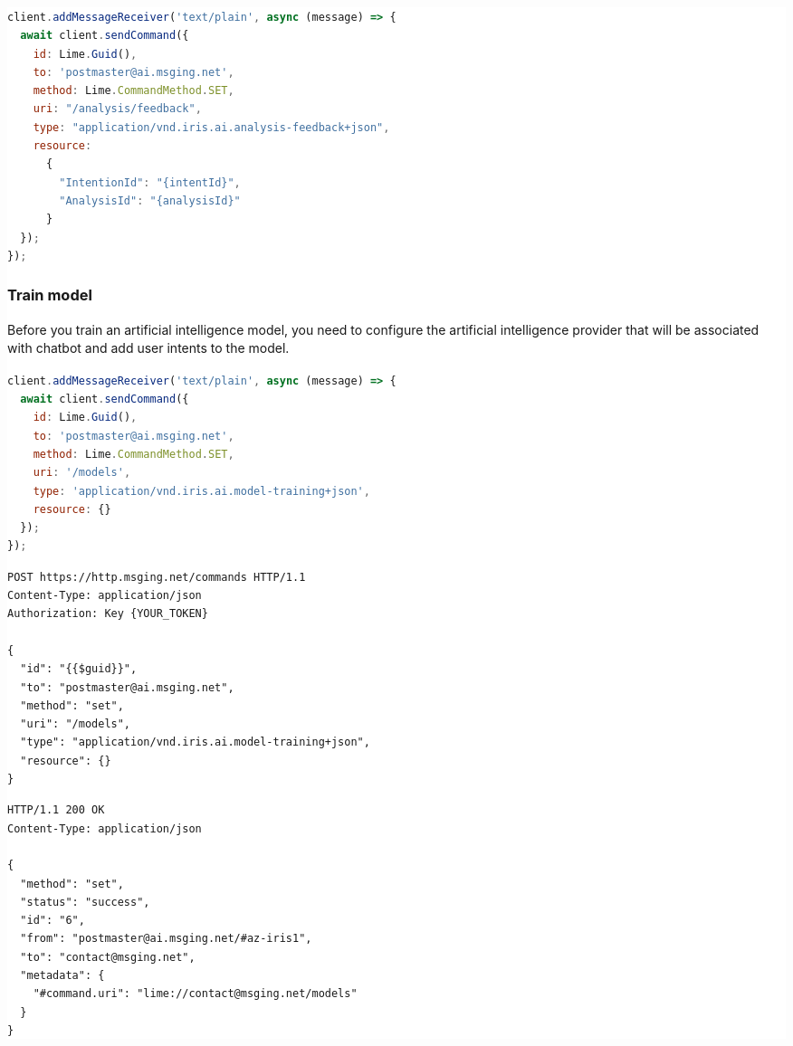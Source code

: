 ```javascript
client.addMessageReceiver('text/plain', async (message) => {
  await client.sendCommand({
    id: Lime.Guid(),
    to: 'postmaster@ai.msging.net',
    method: Lime.CommandMethod.SET,
    uri: "/analysis/feedback",
    type: "application/vnd.iris.ai.analysis-feedback+json",
    resource:
      {
        "IntentionId": "{intentId}",
        "AnalysisId": "{analysisId}"
      }
  });
});
```

### Train model

Before you train an artificial intelligence model, you need to configure the artificial intelligence provider that will be associated with chatbot and add user intents to the model.

```javascript
client.addMessageReceiver('text/plain', async (message) => {
  await client.sendCommand({
    id: Lime.Guid(),
    to: 'postmaster@ai.msging.net',
    method: Lime.CommandMethod.SET,
    uri: '/models',
    type: 'application/vnd.iris.ai.model-training+json',
    resource: {}
  });
});
```

```http
POST https://http.msging.net/commands HTTP/1.1
Content-Type: application/json
Authorization: Key {YOUR_TOKEN}

{
  "id": "{{$guid}}",
  "to": "postmaster@ai.msging.net",
  "method": "set",
  "uri": "/models",
  "type": "application/vnd.iris.ai.model-training+json",
  "resource": {}
}
```

```http
HTTP/1.1 200 OK
Content-Type: application/json

{
  "method": "set",
  "status": "success",
  "id": "6",
  "from": "postmaster@ai.msging.net/#az-iris1",
  "to": "contact@msging.net",
  "metadata": {
    "#command.uri": "lime://contact@msging.net/models"
  }
}
```
